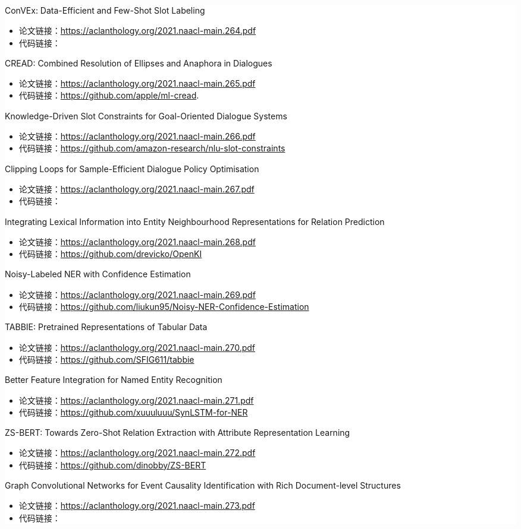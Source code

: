 

ConVEx: Data-Efficient and Few-Shot Slot Labeling

- 论文链接：https://aclanthology.org/2021.naacl-main.264.pdf
- 代码链接：



CREAD: Combined Resolution of Ellipses and Anaphora in Dialogues

- 论文链接：https://aclanthology.org/2021.naacl-main.265.pdf
- 代码链接：https://github.com/apple/ml-cread.



Knowledge-Driven Slot Constraints for Goal-Oriented Dialogue Systems

- 论文链接：https://aclanthology.org/2021.naacl-main.266.pdf
- 代码链接：https://github.com/amazon-research/nlu-slot-constraints



Clipping Loops for Sample-Efficient Dialogue Policy Optimisation

- 论文链接：https://aclanthology.org/2021.naacl-main.267.pdf
- 代码链接：



Integrating Lexical Information into Entity Neighbourhood Representations for Relation Prediction

- 论文链接：https://aclanthology.org/2021.naacl-main.268.pdf
- 代码链接：https://github.com/drevicko/OpenKI



Noisy-Labeled NER with Confidence Estimation

- 论文链接：https://aclanthology.org/2021.naacl-main.269.pdf
- 代码链接：https://github.com/liukun95/Noisy-NER-Confidence-Estimation



TABBIE: Pretrained Representations of Tabular Data

- 论文链接：https://aclanthology.org/2021.naacl-main.270.pdf
- 代码链接：https://github.com/SFIG611/tabbie



Better Feature Integration for Named Entity Recognition

- 论文链接：https://aclanthology.org/2021.naacl-main.271.pdf
- 代码链接：https://github.com/xuuuluuu/SynLSTM-for-NER



ZS-BERT: Towards Zero-Shot Relation Extraction with Attribute Representation Learning

- 论文链接：https://aclanthology.org/2021.naacl-main.272.pdf
- 代码链接：https://github.com/dinobby/ZS-BERT



Graph Convolutional Networks for Event Causality Identification with Rich Document-level Structures

- 论文链接：https://aclanthology.org/2021.naacl-main.273.pdf
- 代码链接：
